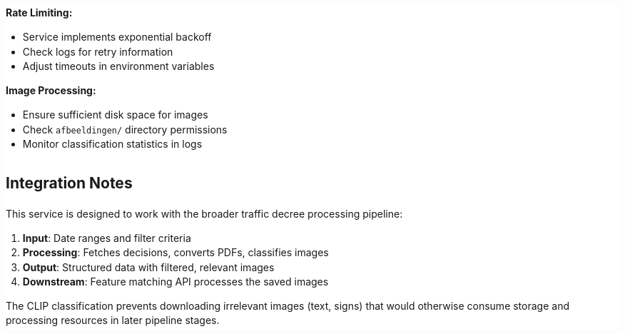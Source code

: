 **Rate Limiting:**
- Service implements exponential backoff
- Check logs for retry information
- Adjust timeouts in environment variables

**Image Processing:**
- Ensure sufficient disk space for images
- Check `afbeeldingen/` directory permissions
- Monitor classification statistics in logs

## Integration Notes

This service is designed to work with the broader traffic decree processing pipeline:
1. **Input**: Date ranges and filter criteria
2. **Processing**: Fetches decisions, converts PDFs, classifies images
3. **Output**: Structured data with filtered, relevant images
4. **Downstream**: Feature matching API processes the saved images

The CLIP classification prevents downloading irrelevant images (text, signs) that would otherwise consume storage and processing resources in later pipeline stages.